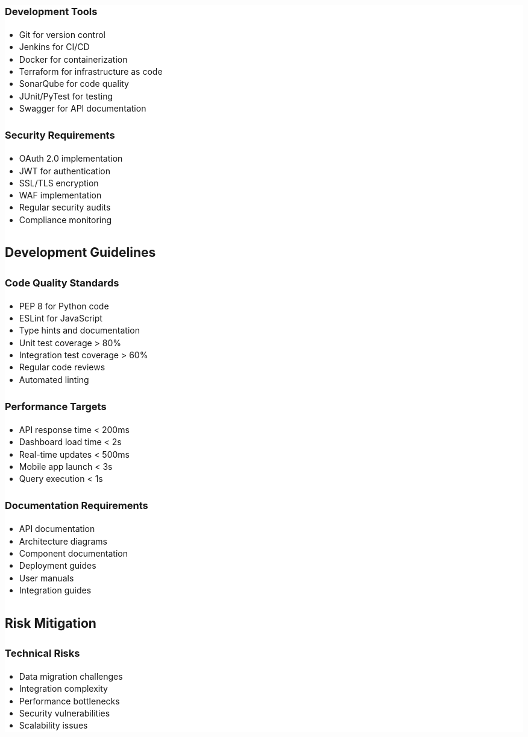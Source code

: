 ### Development Tools
- Git for version control
- Jenkins for CI/CD
- Docker for containerization
- Terraform for infrastructure as code
- SonarQube for code quality
- JUnit/PyTest for testing
- Swagger for API documentation

### Security Requirements
- OAuth 2.0 implementation
- JWT for authentication
- SSL/TLS encryption
- WAF implementation
- Regular security audits
- Compliance monitoring

## Development Guidelines

### Code Quality Standards
- PEP 8 for Python code
- ESLint for JavaScript
- Type hints and documentation
- Unit test coverage > 80%
- Integration test coverage > 60%
- Regular code reviews
- Automated linting

### Performance Targets
- API response time < 200ms
- Dashboard load time < 2s
- Real-time updates < 500ms
- Mobile app launch < 3s
- Query execution < 1s

### Documentation Requirements
- API documentation
- Architecture diagrams
- Component documentation
- Deployment guides
- User manuals
- Integration guides

## Risk Mitigation

### Technical Risks
- Data migration challenges
- Integration complexity
- Performance bottlenecks
- Security vulnerabilities
- Scalability issues
